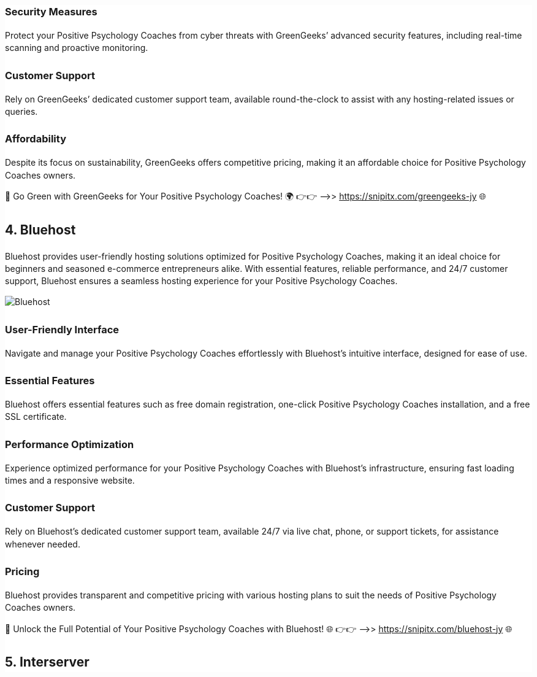 ### Security Measures
Protect your Positive Psychology Coaches from cyber threats with GreenGeeks’ advanced security features, including real-time scanning and proactive monitoring.

### Customer Support
Rely on GreenGeeks’ dedicated customer support team, available round-the-clock to assist with any hosting-related issues or queries.

### Affordability
Despite its focus on sustainability, GreenGeeks offers competitive pricing, making it an affordable choice for Positive Psychology Coaches owners.

🌿 Go Green with GreenGeeks for Your Positive Psychology Coaches! 🌍
👉👉 -->> https://snipitx.com/greengeeks-jy 🌐

## 4. Bluehost

Bluehost provides user-friendly hosting solutions optimized for Positive Psychology Coaches, making it an ideal choice for beginners and seasoned e-commerce entrepreneurs alike. With essential features, reliable performance, and 24/7 customer support, Bluehost ensures a seamless hosting experience for your Positive Psychology Coaches.

![Bluehost](https://i.imgur.com/PasFF9E.jpeg "Bluehost Hosting")

### User-Friendly Interface
Navigate and manage your Positive Psychology Coaches effortlessly with Bluehost’s intuitive interface, designed for ease of use.

### Essential Features
Bluehost offers essential features such as free domain registration, one-click Positive Psychology Coaches installation, and a free SSL certificate.

### Performance Optimization
Experience optimized performance for your Positive Psychology Coaches with Bluehost’s infrastructure, ensuring fast loading times and a responsive website.

### Customer Support
Rely on Bluehost’s dedicated customer support team, available 24/7 via live chat, phone, or support tickets, for assistance whenever needed.

### Pricing
Bluehost provides transparent and competitive pricing with various hosting plans to suit the needs of Positive Psychology Coaches owners.

🚀 Unlock the Full Potential of Your Positive Psychology Coaches with Bluehost! 🌐
👉👉 -->> https://snipitx.com/bluehost-jy 🌐

## 5. Interserver
